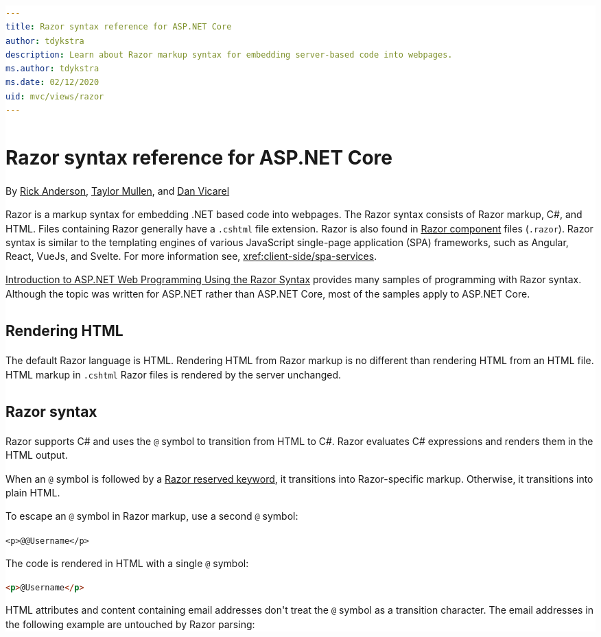 ```yaml
---
title: Razor syntax reference for ASP.NET Core
author: tdykstra
description: Learn about Razor markup syntax for embedding server-based code into webpages.
ms.author: tdykstra
ms.date: 02/12/2020
uid: mvc/views/razor
---
```

# Razor syntax reference for ASP.NET Core

By [Rick Anderson](https://twitter.com/RickAndMSFT), [Taylor Mullen](https://twitter.com/ntaylormullen), and [Dan Vicarel](https://github.com/Rabadash8820)

Razor is a markup syntax for embedding .NET based code into webpages. The Razor syntax consists of Razor markup, C#, and HTML. Files containing Razor generally have a `.cshtml` file extension. Razor is also found in [Razor component](xref:blazor/components/index) files (`.razor`). Razor syntax is similar to the templating engines of various JavaScript single-page application (SPA) frameworks, such as Angular, React, VueJs, and Svelte. For more information see, <xref:client-side/spa-services>.

[Introduction to ASP.NET Web Programming Using the Razor Syntax](/aspnet/web-pages/overview/getting-started/introducing-razor-syntax-c) provides many samples of programming with Razor syntax. Although the topic was written for ASP.NET rather than ASP.NET Core, most of the samples apply to ASP.NET Core.

## Rendering HTML

The default Razor language is HTML. Rendering HTML from Razor markup is no different than rendering HTML from an HTML file. HTML markup in `.cshtml` Razor files is rendered by the server unchanged.

## Razor syntax

Razor supports C# and uses the `@` symbol to transition from HTML to C#. Razor evaluates C# expressions and renders them in the HTML output.

When an `@` symbol is followed by a [Razor reserved keyword](#razor-reserved-keywords), it transitions into Razor-specific markup. Otherwise, it transitions into plain HTML.

To escape an `@` symbol in Razor markup, use a second `@` symbol:

```cshtml
<p>@@Username</p>
```

The code is rendered in HTML with a single `@` symbol:

```html
<p>@Username</p>
```

HTML attributes and content containing email addresses don't treat the `@` symbol as a transition character. The email addresses in the following example are untouched by Razor parsing:
